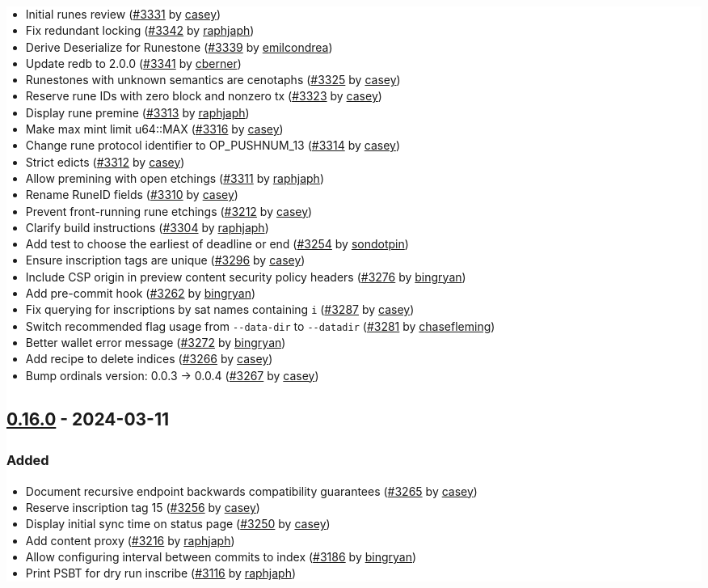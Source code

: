 - Initial runes review ([#3331](https://github.com/ordinals/ord/pull/3331) by [casey](https://github.com/casey))
- Fix redundant locking ([#3342](https://github.com/ordinals/ord/pull/3342) by [raphjaph](https://github.com/raphjaph))
- Derive Deserialize for Runestone ([#3339](https://github.com/ordinals/ord/pull/3339) by [emilcondrea](https://github.com/emilcondrea))
- Update redb to 2.0.0 ([#3341](https://github.com/ordinals/ord/pull/3341) by [cberner](https://github.com/cberner))
- Runestones with unknown semantics are cenotaphs ([#3325](https://github.com/ordinals/ord/pull/3325) by [casey](https://github.com/casey))
- Reserve rune IDs with zero block and nonzero tx ([#3323](https://github.com/ordinals/ord/pull/3323) by [casey](https://github.com/casey))
- Display rune premine ([#3313](https://github.com/ordinals/ord/pull/3313) by [raphjaph](https://github.com/raphjaph))
- Make max mint limit u64::MAX ([#3316](https://github.com/ordinals/ord/pull/3316) by [casey](https://github.com/casey))
- Change rune protocol identifier to OP_PUSHNUM_13 ([#3314](https://github.com/ordinals/ord/pull/3314) by [casey](https://github.com/casey))
- Strict edicts ([#3312](https://github.com/ordinals/ord/pull/3312) by [casey](https://github.com/casey))
- Allow premining with open etchings ([#3311](https://github.com/ordinals/ord/pull/3311) by [raphjaph](https://github.com/raphjaph))
- Rename RuneID fields ([#3310](https://github.com/ordinals/ord/pull/3310) by [casey](https://github.com/casey))
- Prevent front-running rune etchings ([#3212](https://github.com/ordinals/ord/pull/3212) by [casey](https://github.com/casey))
- Clarify build instructions ([#3304](https://github.com/ordinals/ord/pull/3304) by [raphjaph](https://github.com/raphjaph))
- Add test to choose the earliest of deadline or end ([#3254](https://github.com/ordinals/ord/pull/3254) by [sondotpin](https://github.com/sondotpin))
- Ensure inscription tags are unique ([#3296](https://github.com/ordinals/ord/pull/3296) by [casey](https://github.com/casey))
- Include CSP origin in preview content security policy headers ([#3276](https://github.com/ordinals/ord/pull/3276) by [bingryan](https://github.com/bingryan))
- Add pre-commit hook ([#3262](https://github.com/ordinals/ord/pull/3262) by [bingryan](https://github.com/bingryan))
- Fix querying for inscriptions by sat names containing `i` ([#3287](https://github.com/ordinals/ord/pull/3287) by [casey](https://github.com/casey))
- Switch recommended flag usage from `--data-dir` to `--datadir` ([#3281](https://github.com/ordinals/ord/pull/3281) by [chasefleming](https://github.com/chasefleming))
- Better wallet error message ([#3272](https://github.com/ordinals/ord/pull/3272) by [bingryan](https://github.com/bingryan))
- Add recipe to delete indices ([#3266](https://github.com/ordinals/ord/pull/3266) by [casey](https://github.com/casey))
- Bump ordinals version: 0.0.3 → 0.0.4 ([#3267](https://github.com/ordinals/ord/pull/3267) by [casey](https://github.com/casey))

[0.16.0](https://github.com/ordinals/ord/releases/tag/0.16.0) - 2024-03-11
--------------------------------------------------------------------------

### Added
- Document recursive endpoint backwards compatibility guarantees ([#3265](https://github.com/ordinals/ord/pull/3265) by [casey](https://github.com/casey))
- Reserve inscription tag 15 ([#3256](https://github.com/ordinals/ord/pull/3256) by [casey](https://github.com/casey))
- Display initial sync time on status page ([#3250](https://github.com/ordinals/ord/pull/3250) by [casey](https://github.com/casey))
- Add content proxy ([#3216](https://github.com/ordinals/ord/pull/3216) by [raphjaph](https://github.com/raphjaph))
- Allow configuring interval between commits to index ([#3186](https://github.com/ordinals/ord/pull/3186) by [bingryan](https://github.com/bingryan))
- Print PSBT for dry run inscribe ([#3116](https://github.com/ordinals/ord/pull/3116) by [raphjaph](https://github.com/raphjaph))